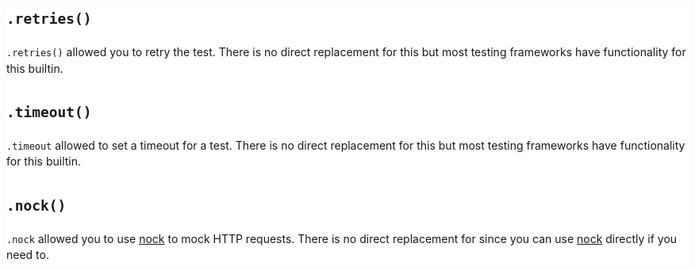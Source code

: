 ## `.retries()`

`.retries()` allowed you to retry the test. There is no direct replacement for this but most testing frameworks have functionality for this builtin.

## `.timeout()`

`.timeout` allowed to set a timeout for a test. There is no direct replacement for this but most testing frameworks have functionality for this builtin.

## `.nock()`

`.nock` allowed you to use [nock](https://www.npmjs.com/package/nock) to mock HTTP requests. There is no direct replacement for since you can use [nock](https://www.npmjs.com/package/nock) directly if you need to.
